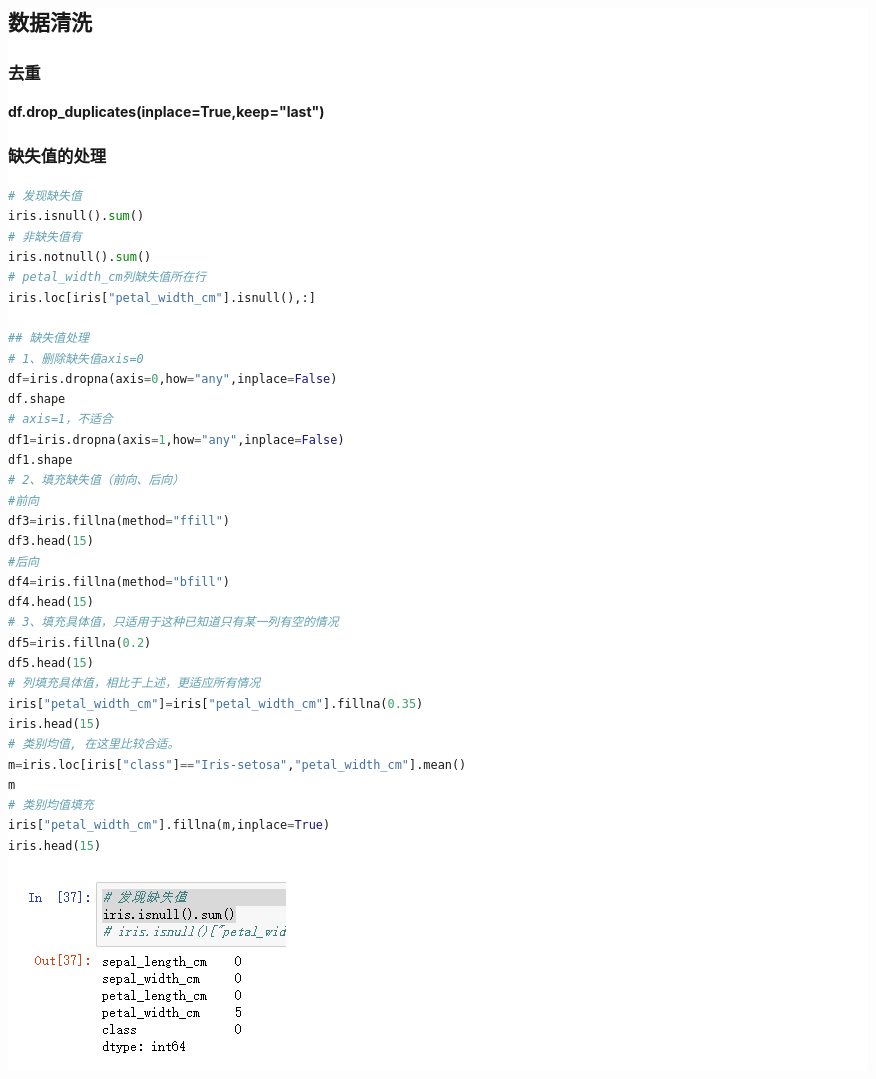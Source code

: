 ## 数据清洗

### 去重

**df.drop_duplicates(inplace=True,keep="last")**

### 缺失值的处理

```python
# 发现缺失值
iris.isnull().sum()
# 非缺失值有
iris.notnull().sum()
# petal_width_cm列缺失值所在行
iris.loc[iris["petal_width_cm"].isnull(),:]

## 缺失值处理
# 1、删除缺失值axis=0
df=iris.dropna(axis=0,how="any",inplace=False)
df.shape
# axis=1，不适合
df1=iris.dropna(axis=1,how="any",inplace=False)
df1.shape
# 2、填充缺失值（前向、后向）
#前向
df3=iris.fillna(method="ffill")
df3.head(15)
#后向
df4=iris.fillna(method="bfill")
df4.head(15)
# 3、填充具体值，只适用于这种已知道只有某一列有空的情况
df5=iris.fillna(0.2)
df5.head(15)
# 列填充具体值，相比于上述，更适应所有情况
iris["petal_width_cm"]=iris["petal_width_cm"].fillna(0.35)
iris.head(15)
# 类别均值, 在这里比较合适。
m=iris.loc[iris["class"]=="Iris-setosa","petal_width_cm"].mean()
m
# 类别均值填充
iris["petal_width_cm"].fillna(m,inplace=True)
iris.head(15)
```

![image-20240621163036181](assets/image-20240621163036181.png)
